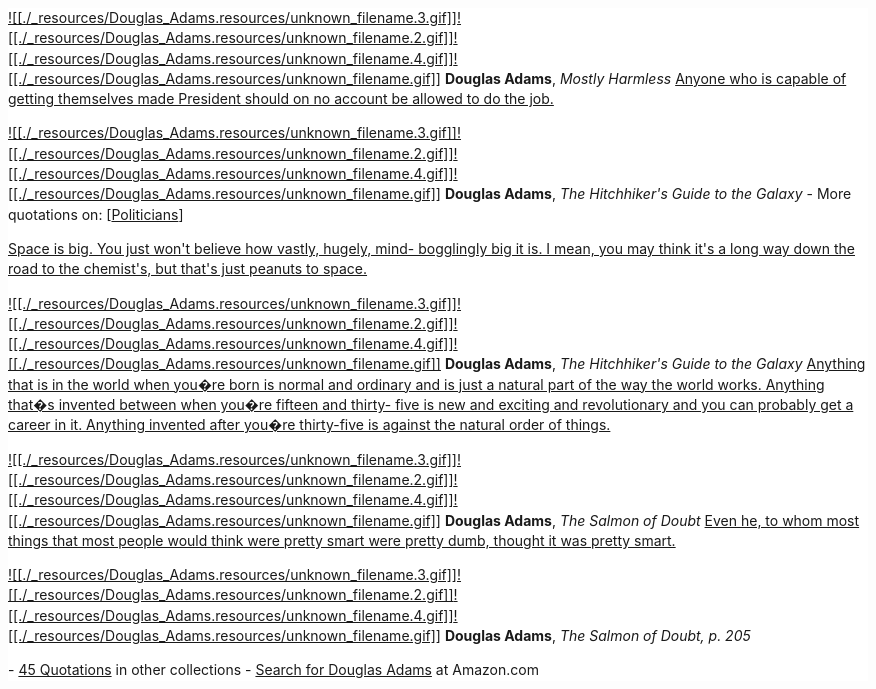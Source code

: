 [![[./_resources/Douglas_Adams.resources/unknown_filename.3.gif]]](http://www.quotationspage.com/quote/27059.html)[![[./_resources/Douglas_Adams.resources/unknown_filename.2.gif]]](http://www.quotationspage.com/myquotations.php?add=27059)[![[./_resources/Douglas_Adams.resources/unknown_filename.4.gif]]](http://www.quotationspage.com/quote/27059.html#email)[![[./_resources/Douglas_Adams.resources/unknown_filename.gif]]](http://www.quotationspage.com/quote/27059.html#note)
**Douglas Adams**, _Mostly Harmless_
[Anyone who is capable of getting themselves made President should on no account be allowed to do the job.](http://www.quotationspage.com/quote/27540.html)

[![[./_resources/Douglas_Adams.resources/unknown_filename.3.gif]]](http://www.quotationspage.com/quote/27540.html)[![[./_resources/Douglas_Adams.resources/unknown_filename.2.gif]]](http://www.quotationspage.com/myquotations.php?add=27540)[![[./_resources/Douglas_Adams.resources/unknown_filename.4.gif]]](http://www.quotationspage.com/quote/27540.html#email)[![[./_resources/Douglas_Adams.resources/unknown_filename.gif]]](http://www.quotationspage.com/quote/27540.html#note)
**Douglas Adams**, _The Hitchhiker's Guide to the Galaxy_
\- More quotations on: \[[Politicians](http://www.quotationspage.com/subjects/politicians/)\]

[Space is big. You just won't believe how vastly, hugely, mind- bogglingly big it is. I mean, you may think it's a long way down the road to the chemist's, but that's just peanuts to space.](http://www.quotationspage.com/quote/33085.html)

[![[./_resources/Douglas_Adams.resources/unknown_filename.3.gif]]](http://www.quotationspage.com/quote/33085.html)[![[./_resources/Douglas_Adams.resources/unknown_filename.2.gif]]](http://www.quotationspage.com/myquotations.php?add=33085)[![[./_resources/Douglas_Adams.resources/unknown_filename.4.gif]]](http://www.quotationspage.com/quote/33085.html#email)[![[./_resources/Douglas_Adams.resources/unknown_filename.gif]]](http://www.quotationspage.com/quote/33085.html#note)
**Douglas Adams**, _The Hitchhiker's Guide to the Galaxy_
[Anything that is in the world when you�re born is normal and ordinary and is just a natural part of the way the world works. Anything that�s invented between when you�re fifteen and thirty- five is new and exciting and revolutionary and you can probably get a career in it. Anything invented after you�re thirty-five is against the natural order of things.](http://www.quotationspage.com/quote/40622.html)

[![[./_resources/Douglas_Adams.resources/unknown_filename.3.gif]]](http://www.quotationspage.com/quote/40622.html)[![[./_resources/Douglas_Adams.resources/unknown_filename.2.gif]]](http://www.quotationspage.com/myquotations.php?add=40622)[![[./_resources/Douglas_Adams.resources/unknown_filename.4.gif]]](http://www.quotationspage.com/quote/40622.html#email)[![[./_resources/Douglas_Adams.resources/unknown_filename.gif]]](http://www.quotationspage.com/quote/40622.html#note)
**Douglas Adams**, _The Salmon of Doubt_
[Even he, to whom most things that most people would think were pretty smart were pretty dumb, thought it was pretty smart.](http://www.quotationspage.com/quote/27189.html)

[![[./_resources/Douglas_Adams.resources/unknown_filename.3.gif]]](http://www.quotationspage.com/quote/27189.html)[![[./_resources/Douglas_Adams.resources/unknown_filename.2.gif]]](http://www.quotationspage.com/myquotations.php?add=27189)[![[./_resources/Douglas_Adams.resources/unknown_filename.4.gif]]](http://www.quotationspage.com/quote/27189.html#email)[![[./_resources/Douglas_Adams.resources/unknown_filename.gif]]](http://www.quotationspage.com/quote/27189.html#note)
**Douglas Adams**, _The Salmon of Doubt, p. 205_

\- [45 Quotations](http://www.quotationspage.com/search.php3?Author=Douglas+Adams&file=other) in other collections
\- [Search for Douglas Adams](http://www.amazon.com/exec/obidos/external-search?tag=starlingtechnolo&keyword=Douglas%20Adams&mode=books) at Amazon.com
